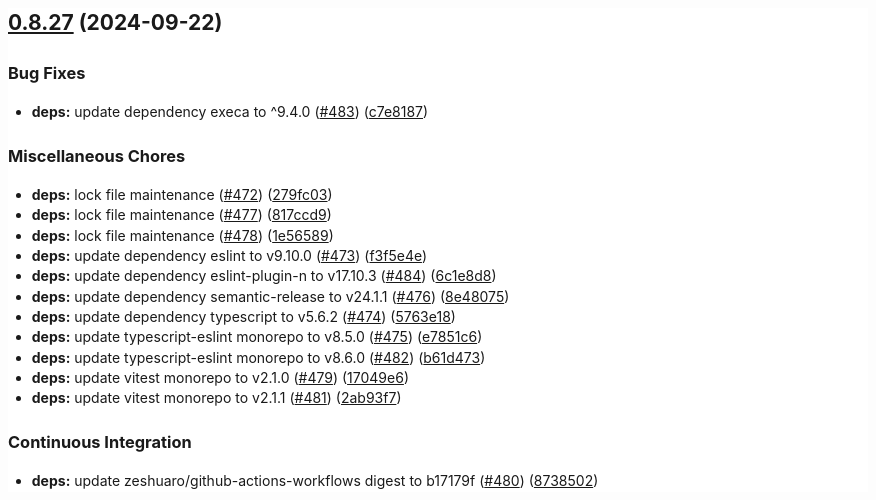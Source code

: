 ## [0.8.27](https://github.com/zeshuaro/semantic-release-pub/compare/v0.8.26...v0.8.27) (2024-09-22)

### Bug Fixes

* **deps:** update dependency execa to ^9.4.0 ([#483](https://github.com/zeshuaro/semantic-release-pub/issues/483)) ([c7e8187](https://github.com/zeshuaro/semantic-release-pub/commit/c7e81870560a747f17204a3277a9611b4af68991))

### Miscellaneous Chores

* **deps:** lock file maintenance ([#472](https://github.com/zeshuaro/semantic-release-pub/issues/472)) ([279fc03](https://github.com/zeshuaro/semantic-release-pub/commit/279fc030ed7f23fee46879142a467f7044a4dd84))
* **deps:** lock file maintenance ([#477](https://github.com/zeshuaro/semantic-release-pub/issues/477)) ([817ccd9](https://github.com/zeshuaro/semantic-release-pub/commit/817ccd9eabc36658ac08db841a0c812e71ce3f16))
* **deps:** lock file maintenance ([#478](https://github.com/zeshuaro/semantic-release-pub/issues/478)) ([1e56589](https://github.com/zeshuaro/semantic-release-pub/commit/1e56589986a2131be121ce4fdbb7d406789a0a63))
* **deps:** update dependency eslint to v9.10.0 ([#473](https://github.com/zeshuaro/semantic-release-pub/issues/473)) ([f3f5e4e](https://github.com/zeshuaro/semantic-release-pub/commit/f3f5e4e9a5c39d9263b5a351a0a2a08c231e571e))
* **deps:** update dependency eslint-plugin-n to v17.10.3 ([#484](https://github.com/zeshuaro/semantic-release-pub/issues/484)) ([6c1e8d8](https://github.com/zeshuaro/semantic-release-pub/commit/6c1e8d8f29eda00f0e4a7541897e32135205f062))
* **deps:** update dependency semantic-release to v24.1.1 ([#476](https://github.com/zeshuaro/semantic-release-pub/issues/476)) ([8e48075](https://github.com/zeshuaro/semantic-release-pub/commit/8e4807568941a21112a223d48b2cfb3cf79a8b6b))
* **deps:** update dependency typescript to v5.6.2 ([#474](https://github.com/zeshuaro/semantic-release-pub/issues/474)) ([5763e18](https://github.com/zeshuaro/semantic-release-pub/commit/5763e1804f2a70465ddbd93732df817cd6495f99))
* **deps:** update typescript-eslint monorepo to v8.5.0 ([#475](https://github.com/zeshuaro/semantic-release-pub/issues/475)) ([e7851c6](https://github.com/zeshuaro/semantic-release-pub/commit/e7851c62d84db2f255c7542382a8c5068b8f97f8))
* **deps:** update typescript-eslint monorepo to v8.6.0 ([#482](https://github.com/zeshuaro/semantic-release-pub/issues/482)) ([b61d473](https://github.com/zeshuaro/semantic-release-pub/commit/b61d473ff5d70230a80ad3b5aae746ea544437a0))
* **deps:** update vitest monorepo to v2.1.0 ([#479](https://github.com/zeshuaro/semantic-release-pub/issues/479)) ([17049e6](https://github.com/zeshuaro/semantic-release-pub/commit/17049e68df67169b1de6ab6f3b7869d13100fc37))
* **deps:** update vitest monorepo to v2.1.1 ([#481](https://github.com/zeshuaro/semantic-release-pub/issues/481)) ([2ab93f7](https://github.com/zeshuaro/semantic-release-pub/commit/2ab93f7b575476cbf171ab5a072f8de2d31b14bb))

### Continuous Integration

* **deps:** update zeshuaro/github-actions-workflows digest to b17179f ([#480](https://github.com/zeshuaro/semantic-release-pub/issues/480)) ([8738502](https://github.com/zeshuaro/semantic-release-pub/commit/8738502afee16b9f6d71de1c9a686b97ee1fa3c7))

